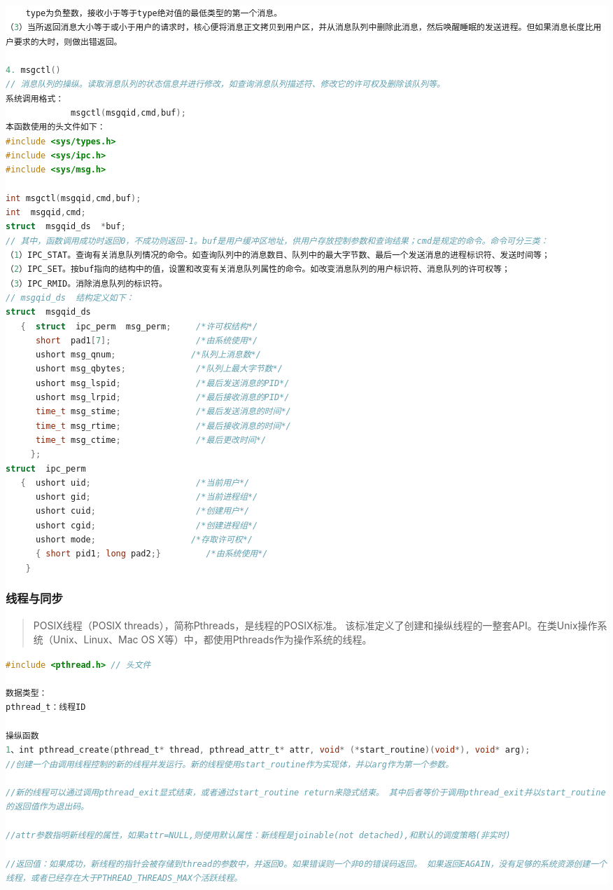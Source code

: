 ```c
	type为负整数，接收小于等于type绝对值的最低类型的第一个消息。
（3）当所返回消息大小等于或小于用户的请求时，核心便将消息正文拷贝到用户区，并从消息队列中删除此消息，然后唤醒睡眠的发送进程。但如果消息长度比用户要求的大时，则做出错返回。
  
4. msgctl()
// 消息队列的操纵。读取消息队列的状态信息并进行修改，如查询消息队列描述符、修改它的许可权及删除该队列等。
系统调用格式：
             msgctl(msgqid,cmd,buf);
本函数使用的头文件如下：
#include <sys/types.h>
#include <sys/ipc.h>
#include <sys/msg.h>

int msgctl(msgqid,cmd,buf);
int  msgqid,cmd;
struct  msgqid_ds  *buf;
// 其中，函数调用成功时返回0，不成功则返回-1。buf是用户缓冲区地址，供用户存放控制参数和查询结果；cmd是规定的命令。命令可分三类：
（1）IPC_STAT。查询有关消息队列情况的命令。如查询队列中的消息数目、队列中的最大字节数、最后一个发送消息的进程标识符、发送时间等；
（2）IPC_SET。按buf指向的结构中的值，设置和改变有关消息队列属性的命令。如改变消息队列的用户标识符、消息队列的许可权等；
（3）IPC_RMID。消除消息队列的标识符。
// msgqid_ds  结构定义如下：
struct  msgqid_ds
   {  struct  ipc_perm  msg_perm;     /*许可权结构*/
      short  pad1[7];                 /*由系统使用*/
      ushort msg_qnum;               /*队列上消息数*/
      ushort msg_qbytes;              /*队列上最大字节数*/
      ushort msg_lspid;               /*最后发送消息的PID*/
      ushort msg_lrpid;               /*最后接收消息的PID*/
      time_t msg_stime;               /*最后发送消息的时间*/
      time_t msg_rtime;               /*最后接收消息的时间*/
      time_t msg_ctime;               /*最后更改时间*/
     };
struct  ipc_perm
   {  ushort uid;                     /*当前用户*/
      ushort gid;                     /*当前进程组*/
      ushort cuid;                    /*创建用户*/
      ushort cgid;                    /*创建进程组*/
      ushort mode;                   /*存取许可权*/
      { short pid1; long pad2;}         /*由系统使用*/  
    }
```

### 线程与同步

> POSIX线程（POSIX threads），简称Pthreads，是线程的POSIX标准。 该标准定义了创建和操纵线程的一整套API。在类Unix操作系统（Unix、Linux、Mac OS X等）中，都使用Pthreads作为操作系统的线程。

```c
#include <pthread.h> // 头文件

数据类型：
pthread_t：线程ID

操纵函数
1、int pthread_create(pthread_t* thread, pthread_attr_t* attr, void* (*start_routine)(void*), void* arg);
//创建一个由调用线程控制的新的线程并发运行。新的线程使用start_routine作为实现体，并以arg作为第一个参数。

//新的线程可以通过调用pthread_exit显式结束，或者通过start_routine return来隐式结束。 其中后者等价于调用pthread_exit并以start_routine 的返回值作为退出码。

//attr参数指明新线程的属性，如果attr=NULL,则使用默认属性：新线程是joinable(not detached),和默认的调度策略(非实时)
  
//返回值：如果成功，新线程的指针会被存储到thread的参数中，并返回0。如果错误则一个非0的错误码返回。 如果返回EAGAIN，没有足够的系统资源创建一个线程，或者已经存在大于PTHREAD_THREADS_MAX个活跃线程。
```